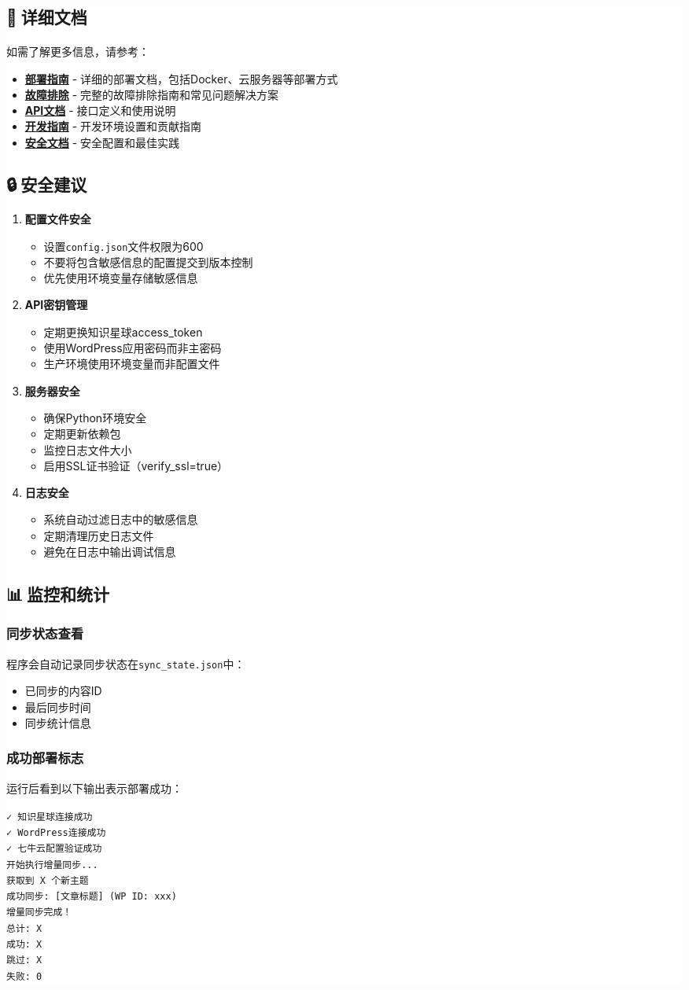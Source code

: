## 📖 详细文档

如需了解更多信息，请参考：

- **[部署指南](./docs/deployment/)** - 详细的部署文档，包括Docker、云服务器等部署方式
- **[故障排除](./docs/troubleshooting/)** - 完整的故障排除指南和常见问题解决方案  
- **[API文档](./docs/api/)** - 接口定义和使用说明
- **[开发指南](./docs/development/)** - 开发环境设置和贡献指南
- **[安全文档](./docs/security/)** - 安全配置和最佳实践

## 🔒 安全建议

1. **配置文件安全**
   - 设置`config.json`文件权限为600
   - 不要将包含敏感信息的配置提交到版本控制
   - 优先使用环境变量存储敏感信息

2. **API密钥管理**
   - 定期更换知识星球access_token
   - 使用WordPress应用密码而非主密码
   - 生产环境使用环境变量而非配置文件

3. **服务器安全**
   - 确保Python环境安全
   - 定期更新依赖包
   - 监控日志文件大小
   - 启用SSL证书验证（verify_ssl=true）

4. **日志安全**
   - 系统自动过滤日志中的敏感信息
   - 定期清理历史日志文件
   - 避免在日志中输出调试信息

## 📊 监控和统计

### 同步状态查看

程序会自动记录同步状态在`sync_state.json`中：
- 已同步的内容ID
- 最后同步时间
- 同步统计信息

### 成功部署标志

运行后看到以下输出表示部署成功：
```
✓ 知识星球连接成功
✓ WordPress连接成功
✓ 七牛云配置验证成功
开始执行增量同步...
获取到 X 个新主题
成功同步: [文章标题] (WP ID: xxx)
增量同步完成！
总计: X
成功: X
跳过: X
失败: 0
```
